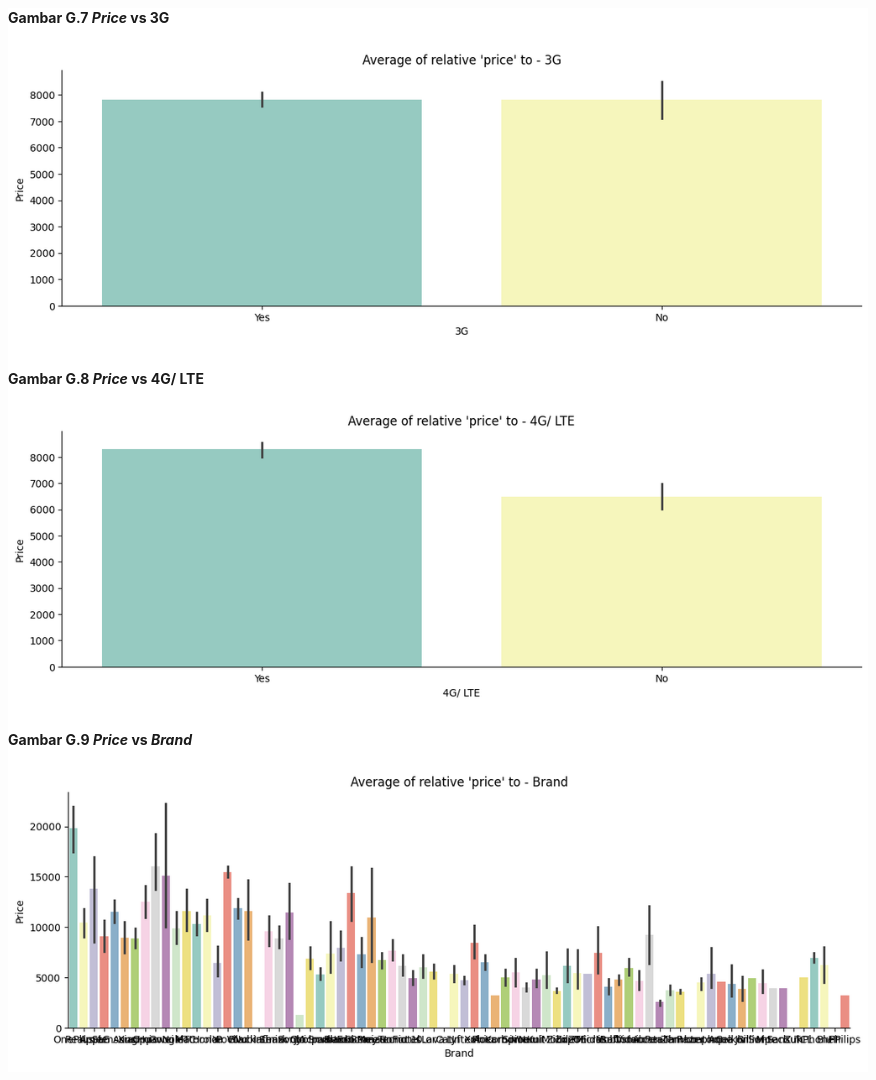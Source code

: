   #### **Gambar G.7 *Price* vs 3G**
  ![kategorik 1](https://github.com/PutraAndika88/smartphone-prediction-machine-learning/blob/main/img/Multivariate_Categorical%206.png?raw=true)
  
  #### **Gambar G.8 *Price* vs 4G/ LTE**
  ![kategorik 1](https://github.com/PutraAndika88/smartphone-prediction-machine-learning/blob/main/img/Multivariate_Categorical%207.png?raw=true)
  
  #### **Gambar G.9 *Price* vs *Brand***
  ![kategorik 1](https://github.com/PutraAndika88/smartphone-prediction-machine-learning/blob/main/img/Multivariate_Categorical%208.png?raw=true)
  